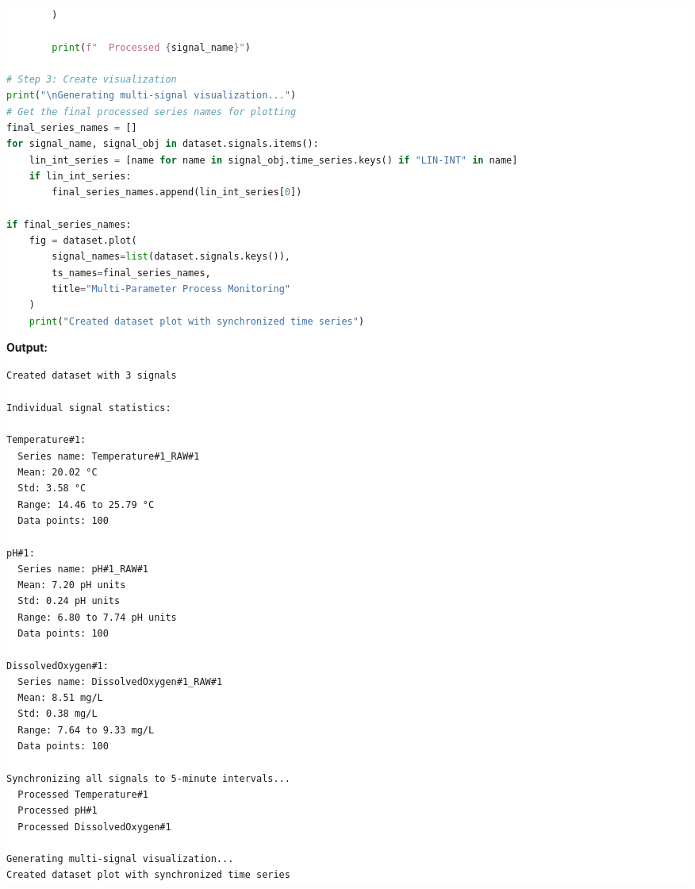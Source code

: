 ```python
        )
        
        print(f"  Processed {signal_name}")

# Step 3: Create visualization
print("\nGenerating multi-signal visualization...")
# Get the final processed series names for plotting
final_series_names = []
for signal_name, signal_obj in dataset.signals.items():
    lin_int_series = [name for name in signal_obj.time_series.keys() if "LIN-INT" in name]
    if lin_int_series:
        final_series_names.append(lin_int_series[0])

if final_series_names:
    fig = dataset.plot(
        signal_names=list(dataset.signals.keys()),
        ts_names=final_series_names,
        title="Multi-Parameter Process Monitoring"
    )
    print("Created dataset plot with synchronized time series")
```

**Output:**
```
Created dataset with 3 signals

Individual signal statistics:

Temperature#1:
  Series name: Temperature#1_RAW#1
  Mean: 20.02 °C
  Std: 3.58 °C
  Range: 14.46 to 25.79 °C
  Data points: 100

pH#1:
  Series name: pH#1_RAW#1
  Mean: 7.20 pH units
  Std: 0.24 pH units
  Range: 6.80 to 7.74 pH units
  Data points: 100

DissolvedOxygen#1:
  Series name: DissolvedOxygen#1_RAW#1
  Mean: 8.51 mg/L
  Std: 0.38 mg/L
  Range: 7.64 to 9.33 mg/L
  Data points: 100

Synchronizing all signals to 5-minute intervals...
  Processed Temperature#1
  Processed pH#1
  Processed DissolvedOxygen#1

Generating multi-signal visualization...
Created dataset plot with synchronized time series
```
